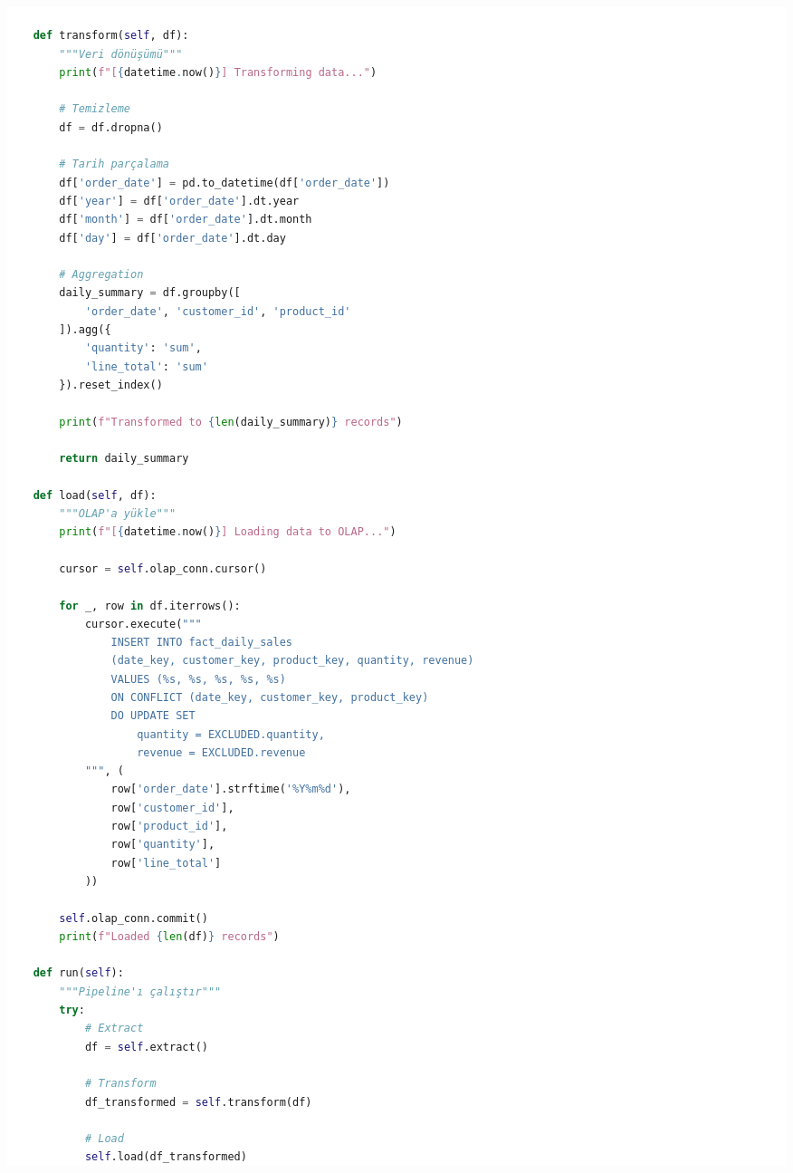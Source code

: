 ```python
    
    def transform(self, df):
        """Veri dönüşümü"""
        print(f"[{datetime.now()}] Transforming data...")
        
        # Temizleme
        df = df.dropna()
        
        # Tarih parçalama
        df['order_date'] = pd.to_datetime(df['order_date'])
        df['year'] = df['order_date'].dt.year
        df['month'] = df['order_date'].dt.month
        df['day'] = df['order_date'].dt.day
        
        # Aggregation
        daily_summary = df.groupby([
            'order_date', 'customer_id', 'product_id'
        ]).agg({
            'quantity': 'sum',
            'line_total': 'sum'
        }).reset_index()
        
        print(f"Transformed to {len(daily_summary)} records")
        
        return daily_summary
    
    def load(self, df):
        """OLAP'a yükle"""
        print(f"[{datetime.now()}] Loading data to OLAP...")
        
        cursor = self.olap_conn.cursor()
        
        for _, row in df.iterrows():
            cursor.execute("""
                INSERT INTO fact_daily_sales 
                (date_key, customer_key, product_key, quantity, revenue)
                VALUES (%s, %s, %s, %s, %s)
                ON CONFLICT (date_key, customer_key, product_key) 
                DO UPDATE SET
                    quantity = EXCLUDED.quantity,
                    revenue = EXCLUDED.revenue
            """, (
                row['order_date'].strftime('%Y%m%d'),
                row['customer_id'],
                row['product_id'],
                row['quantity'],
                row['line_total']
            ))
        
        self.olap_conn.commit()
        print(f"Loaded {len(df)} records")
    
    def run(self):
        """Pipeline'ı çalıştır"""
        try:
            # Extract
            df = self.extract()
            
            # Transform
            df_transformed = self.transform(df)
            
            # Load
            self.load(df_transformed)
```